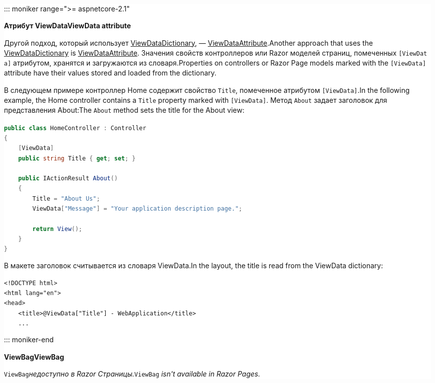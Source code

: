 ::: moniker range=">= aspnetcore-2.1"

<span data-ttu-id="c2eeb-238">**Атрибут ViewData**</span><span class="sxs-lookup"><span data-stu-id="c2eeb-238">**ViewData attribute**</span></span>

<span data-ttu-id="c2eeb-239">Другой подход, который использует [ViewDataDictionary](/dotnet/api/microsoft.aspnetcore.mvc.viewfeatures.viewdatadictionary), — [ViewDataAttribute](/dotnet/api/microsoft.aspnetcore.mvc.viewdataattribute).</span><span class="sxs-lookup"><span data-stu-id="c2eeb-239">Another approach that uses the [ViewDataDictionary](/dotnet/api/microsoft.aspnetcore.mvc.viewfeatures.viewdatadictionary) is [ViewDataAttribute](/dotnet/api/microsoft.aspnetcore.mvc.viewdataattribute).</span></span> <span data-ttu-id="c2eeb-240">Значения свойств контроллеров или Razor моделей страниц, помеченных `[ViewData]` атрибутом, хранятся и загружаются из словаря.</span><span class="sxs-lookup"><span data-stu-id="c2eeb-240">Properties on controllers or Razor Page models marked with the `[ViewData]` attribute have their values stored and loaded from the dictionary.</span></span>

<span data-ttu-id="c2eeb-241">В следующем примере контроллер Home содержит свойство `Title`, помеченное атрибутом `[ViewData]`.</span><span class="sxs-lookup"><span data-stu-id="c2eeb-241">In the following example, the Home controller contains a `Title` property marked with `[ViewData]`.</span></span> <span data-ttu-id="c2eeb-242">Метод `About` задает заголовок для представления About:</span><span class="sxs-lookup"><span data-stu-id="c2eeb-242">The `About` method sets the title for the About view:</span></span>

```csharp
public class HomeController : Controller
{
    [ViewData]
    public string Title { get; set; }

    public IActionResult About()
    {
        Title = "About Us";
        ViewData["Message"] = "Your application description page.";

        return View();
    }
}
```

<span data-ttu-id="c2eeb-243">В макете заголовок считывается из словаря ViewData.</span><span class="sxs-lookup"><span data-stu-id="c2eeb-243">In the layout, the title is read from the ViewData dictionary:</span></span>

```cshtml
<!DOCTYPE html>
<html lang="en">
<head>
    <title>@ViewData["Title"] - WebApplication</title>
    ...
```

::: moniker-end

<span data-ttu-id="c2eeb-244">**ViewBag**</span><span class="sxs-lookup"><span data-stu-id="c2eeb-244">**ViewBag**</span></span>

<span data-ttu-id="c2eeb-245">`ViewBag`*недоступно в Razor Страницы.*</span><span class="sxs-lookup"><span data-stu-id="c2eeb-245">`ViewBag` *isn't available in Razor Pages.*</span></span>
